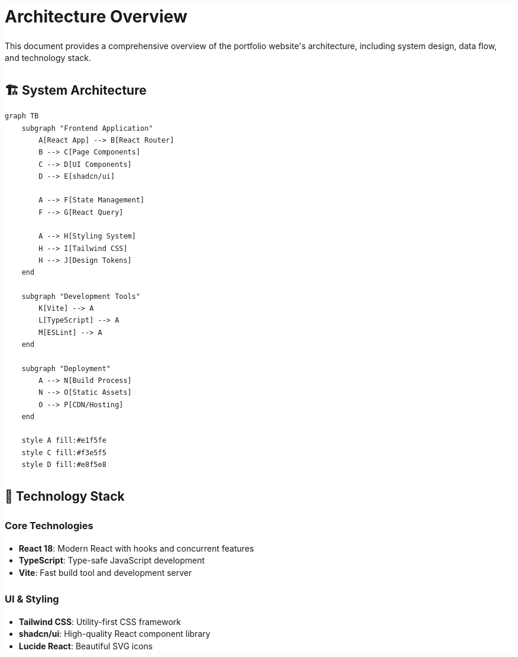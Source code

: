 # Architecture Overview

This document provides a comprehensive overview of the portfolio website's architecture, including system design, data flow, and technology stack.

## 🏗️ System Architecture

```mermaid
graph TB
    subgraph "Frontend Application"
        A[React App] --> B[React Router]
        B --> C[Page Components]
        C --> D[UI Components]
        D --> E[shadcn/ui]
        
        A --> F[State Management]
        F --> G[React Query]
        
        A --> H[Styling System]
        H --> I[Tailwind CSS]
        H --> J[Design Tokens]
    end
    
    subgraph "Development Tools"
        K[Vite] --> A
        L[TypeScript] --> A
        M[ESLint] --> A
    end
    
    subgraph "Deployment"
        A --> N[Build Process]
        N --> O[Static Assets]
        O --> P[CDN/Hosting]
    end
    
    style A fill:#e1f5fe
    style C fill:#f3e5f5
    style D fill:#e8f5e8
```

## 🔧 Technology Stack

### Core Technologies
- **React 18**: Modern React with hooks and concurrent features
- **TypeScript**: Type-safe JavaScript development
- **Vite**: Fast build tool and development server

### UI & Styling
- **Tailwind CSS**: Utility-first CSS framework
- **shadcn/ui**: High-quality React component library
- **Lucide React**: Beautiful SVG icons
